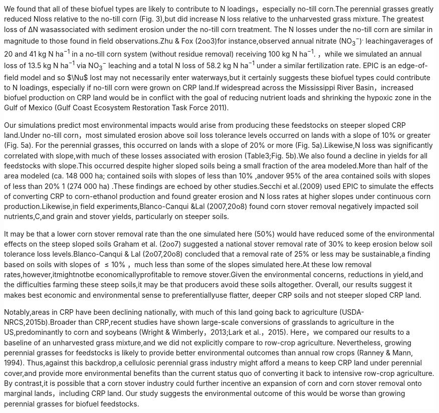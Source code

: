 We found that all of these biofuel types are likely to contribute to N loadings，especially no-till corn.The perennial grasses greatly reduced Nloss relative to the no-till corn (Fig. 3),but did increase N loss relative to the unharvested grass mixture. The greatest loss of $\mathrm { \Delta N }$ wasassociated with sediment erosion under the no-till corn treatment. The N losses under the no-till corn are similar in magnitude to those found in field observations.Zhu & Fox (2oo3)for instance,observed annual nitrate $\left( \mathrm { N O } _ { 3 } ^ { - } \right) ^ { . }$ leachingaverages of 20 and $4 1 ~ \mathrm { k g } ~ \mathrm { N } ~ \mathrm { h a } ^ { - 1 }$ in a no-till corn system (without residue removal) receiving $1 0 0 \mathrm { ~ k g ~ N ~ h a } ^ { - 1 } .$ ，while we simulated an annual loss of $1 3 . 5 ~ \mathrm { k g } \mathrm { ~ N ~ h a } ^ { - 1 }$ via $\mathrm { N O } _ { 3 } ^ { - }$ leaching and a total N loss of $5 8 . 2 ~ \mathrm { k g } \mathrm { ~ N ~ h a } ^ { - 1 }$ under a similar fertilization rate. EPIC is an edge-of-field model and so $\Nu$ lost may not necessarily enter waterways,but it certainly suggests these biofuel types could contribute to N loadings, especially if no-till corn were grown on CRP land.If widespread across the Mississippi River Basin，increased biofuel production on CRP land would be in conflict with the goal of reducing nutrient loads and shrinking the hypoxic zone in the Gulf of Mexico (Gulf Coast Ecosystem Restoration Task Force 2011).

Our simulations predict most environmental impacts would arise from producing these feedstocks on steeper sloped CRP land.Under no-till corn，most simulated erosion above soil loss tolerance levels occurred on lands with a slope of $10 \%$ or greater (Fig. 5a). For the perennial grasses, this occurred on lands with a slope of $2 0 \%$ or more (Fig. 5a).Likewise,N loss was significantly correlated with slope,with much of these losses associated with erosion (Table3;Fig. 5b).We also found a decline in yields for all feedstocks with slope.This occurred despite higher sloped soils being a small fraction of the area modeled.More than half of the area modeled (ca. $1 4 8 \ 0 0 0 \ \mathrm { h a } ;$ contained soils with slopes of less than $1 0 \%$ ,andover $9 5 \%$ of the area contained soils with slopes of less than $2 0 \%$ 1 $( 2 7 4 ~ 0 0 0 ~ \mathrm { { h a } } )$ .These findings are echoed by other studies.Secchi et al.(2009) used EPIC to simulate the effects of converting CRP to corn-ethanol production and found greater erosion and N loss rates at higher slopes under continuous corn production.Likewise,in field experiments,Blanco-Canqui &Lal (2007,20o8) found corn stover removal negatively impacted soil nutrients,C,and grain and stover yields, particularly on steeper soils.

It may be that a lower corn stover removal rate than the one simulated here $( 5 0 \% )$ would have reduced some of the environmental effects on the steep sloped soils Graham et al. (2oo7) suggested a national stover removal rate of $30 \%$ to keep erosion below soil tolerance loss levels.Blanco-Canqui & Lal (2o07,20o8) concluded that a removal rate of $2 5 \%$ or less may be sustainable,a finding based on soils with slopes of $\leq 1 0 \%$ ，much less than some of the slopes simulated here.At these low removal rates,however,itmightnotbe economicallyprofitable to remove stover.Given the environmental concerns, reductions in yield,and the difficulties farming these steep soils,it may be that producers avoid these soils altogether. Overall, our results suggest it makes best economic and environmental sense to preferentiallyuse flatter, deeper CRP soils and not steeper sloped CRP land.

Notably,areas in CRP have been declining nationally, with much of this land going back to agriculture (USDA-NRCS,2015b).Broader than CRP,recent studies have shown large-scale conversions of grasslands to agriculture in the US,predominantly to corn and soybeans (Wright & Wimberly，2013;Lark et al.，2015). Here，we compared our results to a baseline of an unharvested grass mixture,and we did not explicitly compare to row-crop agriculture. Nevertheless, growing perennial grasses for feedstocks is likely to provide better environmental outcomes than annual row crops (Ranney & Mann, 1994). Thus,against this backdrop,a cellulosic perennial grass industry might afford a means to keep CRP land under perennial cover,and provide more environmental benefits than the current status quo of converting it back to intensive row-crop agriculture. By contrast,it is possible that a corn stover industry could further incentive an expansion of corn and corn stover removal onto marginal lands，including CRP land. Our study suggests the environmental outcome of this would be worse than growing perennial grasses for biofuel feedstocks.
